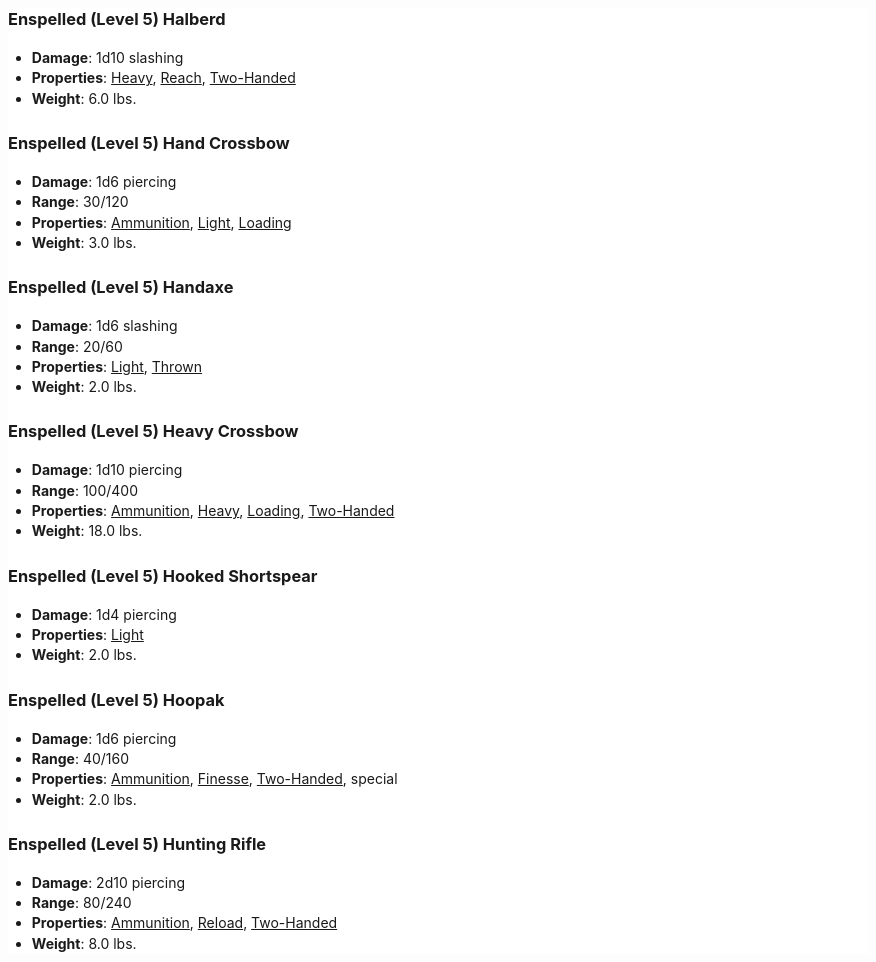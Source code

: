 ### Enspelled (Level 5) Halberd

- **Damage**: 1d10 slashing
- **Properties**: [Heavy](Інструменти%20ДМ/CLI/rules/item-properties.md#Heavy), [Reach](Інструменти%20ДМ/CLI/rules/item-properties.md#Reach), [Two-Handed](Інструменти%20ДМ/CLI/rules/item-properties.md#Two-Handed)
- **Weight**: 6.0 lbs.

### Enspelled (Level 5) Hand Crossbow

- **Damage**: 1d6 piercing
- **Range**: 30/120
- **Properties**: [Ammunition](Інструменти%20ДМ/CLI/rules/item-properties.md#Ammunition), [Light](Інструменти%20ДМ/CLI/rules/item-properties.md#Light), [Loading](Інструменти%20ДМ/CLI/rules/item-properties.md#Loading)
- **Weight**: 3.0 lbs.

### Enspelled (Level 5) Handaxe

- **Damage**: 1d6 slashing
- **Range**: 20/60
- **Properties**: [Light](Інструменти%20ДМ/CLI/rules/item-properties.md#Light), [Thrown](Інструменти%20ДМ/CLI/rules/item-properties.md#Thrown)
- **Weight**: 2.0 lbs.

### Enspelled (Level 5) Heavy Crossbow

- **Damage**: 1d10 piercing
- **Range**: 100/400
- **Properties**: [Ammunition](Інструменти%20ДМ/CLI/rules/item-properties.md#Ammunition), [Heavy](Інструменти%20ДМ/CLI/rules/item-properties.md#Heavy), [Loading](Інструменти%20ДМ/CLI/rules/item-properties.md#Loading), [Two-Handed](Інструменти%20ДМ/CLI/rules/item-properties.md#Two-Handed)
- **Weight**: 18.0 lbs.

### Enspelled (Level 5) Hooked Shortspear

- **Damage**: 1d4 piercing
- **Properties**: [Light](Інструменти%20ДМ/CLI/rules/item-properties.md#Light)
- **Weight**: 2.0 lbs.

### Enspelled (Level 5) Hoopak

- **Damage**: 1d6 piercing
- **Range**: 40/160
- **Properties**: [Ammunition](Інструменти%20ДМ/CLI/rules/item-properties.md#Ammunition), [Finesse](Інструменти%20ДМ/CLI/rules/item-properties.md#Finesse), [Two-Handed](Інструменти%20ДМ/CLI/rules/item-properties.md#Two-Handed), special
- **Weight**: 2.0 lbs.

### Enspelled (Level 5) Hunting Rifle

- **Damage**: 2d10 piercing
- **Range**: 80/240
- **Properties**: [Ammunition](Інструменти%20ДМ/CLI/rules/item-properties.md#Ammunition), [Reload](Інструменти%20ДМ/CLI/rules/item-properties.md#Reload), [Two-Handed](Інструменти%20ДМ/CLI/rules/item-properties.md#Two-Handed)
- **Weight**: 8.0 lbs.
